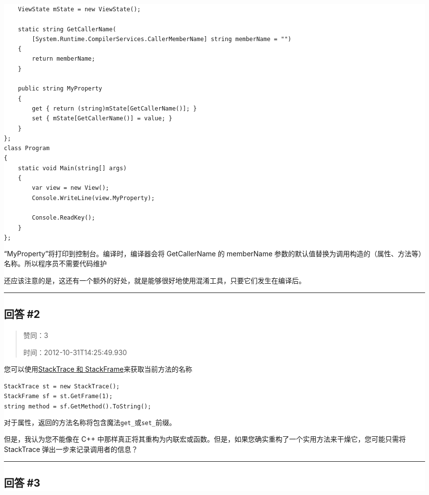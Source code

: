 ```
    ViewState mState = new ViewState();

    static string GetCallerName(
        [System.Runtime.CompilerServices.CallerMemberName] string memberName = "")
    {
        return memberName;
    }

    public string MyProperty
    {
        get { return (string)mState[GetCallerName()]; }
        set { mState[GetCallerName()] = value; }
    }
};
class Program
{
    static void Main(string[] args)
    {
        var view = new View();
        Console.WriteLine(view.MyProperty);

        Console.ReadKey();
    }
}; 
```

“MyProperty”将打印到控制台。编译时，编译器会将 GetCallerName 的 memberName 参数的默认值替换为调用构造的（属性、方法等）名称。所以程序员不需要代码维护

还应该注意的是，这还有一个额外的好处，就是能够很好地使用混淆工具，只要它们发生在编译后。

* * *

## 回答 #2

> 赞同：3
> 
> 时间：2012-10-31T14:25:49.930

您可以使用[StackTrace 和 StackFrame](http://msdn.microsoft.com/en-us/library/system.diagnostics.stackframe.getmethod.aspx)来获取当前方法的名称

```
StackTrace st = new StackTrace(); 
StackFrame sf = st.GetFrame(1);
string method = sf.GetMethod().ToString(); 
```

对于属性，返回的方法名称将包含魔法`get_`或`set_`前缀。

但是，我认为您不能像在 C++ 中那样真正将其重构为内联宏或函数。但是，如果您确实重构了一个实用方法来干燥它，您可能只需将 StackTrace 弹出一步来记录调用者的信息？

* * *

## 回答 #3
